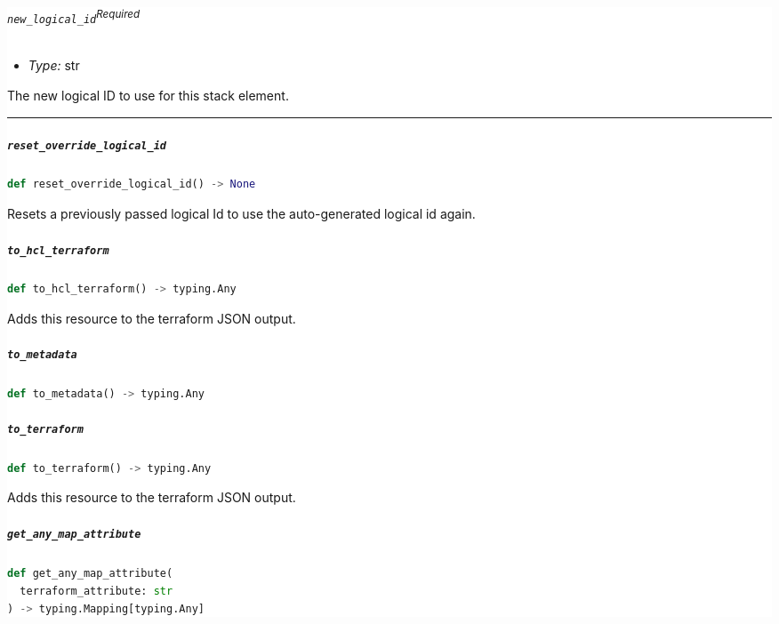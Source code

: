 ###### `new_logical_id`<sup>Required</sup> <a name="new_logical_id" id="rhizo-co-terraform-provider-oci.dataOciCloudGuardManagedList.DataOciCloudGuardManagedList.overrideLogicalId.parameter.newLogicalId"></a>

- *Type:* str

The new logical ID to use for this stack element.

---

##### `reset_override_logical_id` <a name="reset_override_logical_id" id="rhizo-co-terraform-provider-oci.dataOciCloudGuardManagedList.DataOciCloudGuardManagedList.resetOverrideLogicalId"></a>

```python
def reset_override_logical_id() -> None
```

Resets a previously passed logical Id to use the auto-generated logical id again.

##### `to_hcl_terraform` <a name="to_hcl_terraform" id="rhizo-co-terraform-provider-oci.dataOciCloudGuardManagedList.DataOciCloudGuardManagedList.toHclTerraform"></a>

```python
def to_hcl_terraform() -> typing.Any
```

Adds this resource to the terraform JSON output.

##### `to_metadata` <a name="to_metadata" id="rhizo-co-terraform-provider-oci.dataOciCloudGuardManagedList.DataOciCloudGuardManagedList.toMetadata"></a>

```python
def to_metadata() -> typing.Any
```

##### `to_terraform` <a name="to_terraform" id="rhizo-co-terraform-provider-oci.dataOciCloudGuardManagedList.DataOciCloudGuardManagedList.toTerraform"></a>

```python
def to_terraform() -> typing.Any
```

Adds this resource to the terraform JSON output.

##### `get_any_map_attribute` <a name="get_any_map_attribute" id="rhizo-co-terraform-provider-oci.dataOciCloudGuardManagedList.DataOciCloudGuardManagedList.getAnyMapAttribute"></a>

```python
def get_any_map_attribute(
  terraform_attribute: str
) -> typing.Mapping[typing.Any]
```
